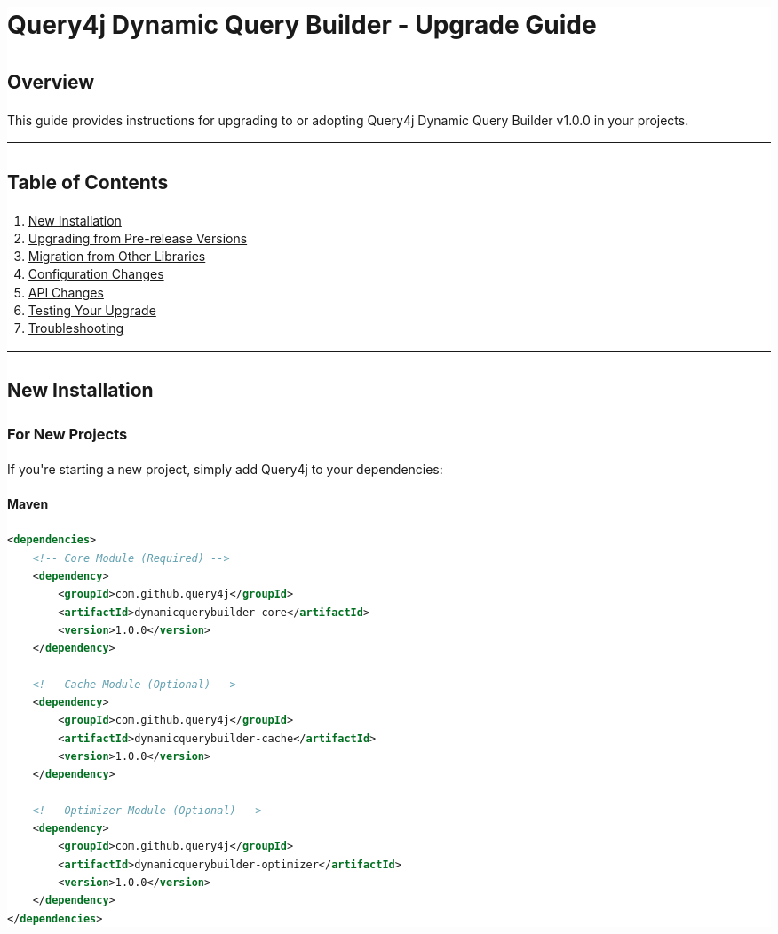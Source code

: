# Query4j Dynamic Query Builder - Upgrade Guide

## Overview

This guide provides instructions for upgrading to or adopting Query4j Dynamic Query Builder v1.0.0 in your projects.

---

## Table of Contents

1. [New Installation](#new-installation)
2. [Upgrading from Pre-release Versions](#upgrading-from-pre-release-versions)
3. [Migration from Other Libraries](#migration-from-other-libraries)
4. [Configuration Changes](#configuration-changes)
5. [API Changes](#api-changes)
6. [Testing Your Upgrade](#testing-your-upgrade)
7. [Troubleshooting](#troubleshooting)

---

## New Installation

### For New Projects

If you're starting a new project, simply add Query4j to your dependencies:

#### Maven

```xml
<dependencies>
    <!-- Core Module (Required) -->
    <dependency>
        <groupId>com.github.query4j</groupId>
        <artifactId>dynamicquerybuilder-core</artifactId>
        <version>1.0.0</version>
    </dependency>
    
    <!-- Cache Module (Optional) -->
    <dependency>
        <groupId>com.github.query4j</groupId>
        <artifactId>dynamicquerybuilder-cache</artifactId>
        <version>1.0.0</version>
    </dependency>
    
    <!-- Optimizer Module (Optional) -->
    <dependency>
        <groupId>com.github.query4j</groupId>
        <artifactId>dynamicquerybuilder-optimizer</artifactId>
        <version>1.0.0</version>
    </dependency>
</dependencies>
```
